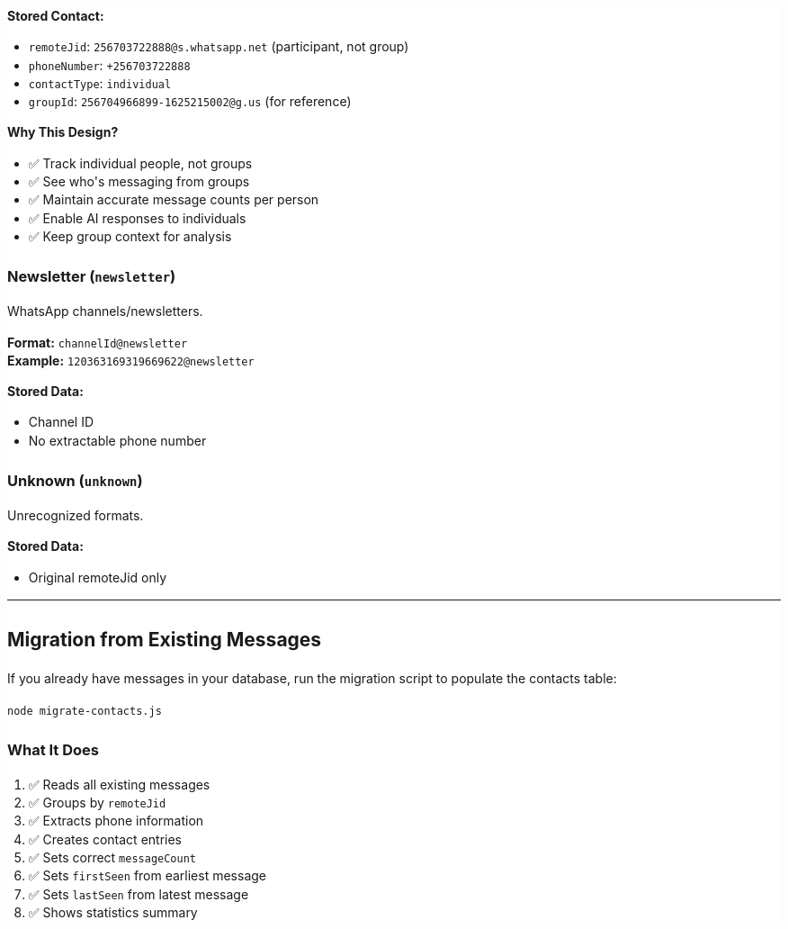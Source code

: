 **Stored Contact:**

- `remoteJid`: `256703722888@s.whatsapp.net` (participant, not group)
- `phoneNumber`: `+256703722888`
- `contactType`: `individual`
- `groupId`: `256704966899-1625215002@g.us` (for reference)

**Why This Design?**

- ✅ Track individual people, not groups
- ✅ See who's messaging from groups
- ✅ Maintain accurate message counts per person
- ✅ Enable AI responses to individuals
- ✅ Keep group context for analysis

### Newsletter (`newsletter`)

WhatsApp channels/newsletters.

**Format:** `channelId@newsletter`  
**Example:** `120363169319669622@newsletter`

**Stored Data:**

- Channel ID
- No extractable phone number

### Unknown (`unknown`)

Unrecognized formats.

**Stored Data:**

- Original remoteJid only

---

## Migration from Existing Messages

If you already have messages in your database, run the migration script to populate the contacts table:

```bash
node migrate-contacts.js
```

### What It Does

1. ✅ Reads all existing messages
2. ✅ Groups by `remoteJid`
3. ✅ Extracts phone information
4. ✅ Creates contact entries
5. ✅ Sets correct `messageCount`
6. ✅ Sets `firstSeen` from earliest message
7. ✅ Sets `lastSeen` from latest message
8. ✅ Shows statistics summary
